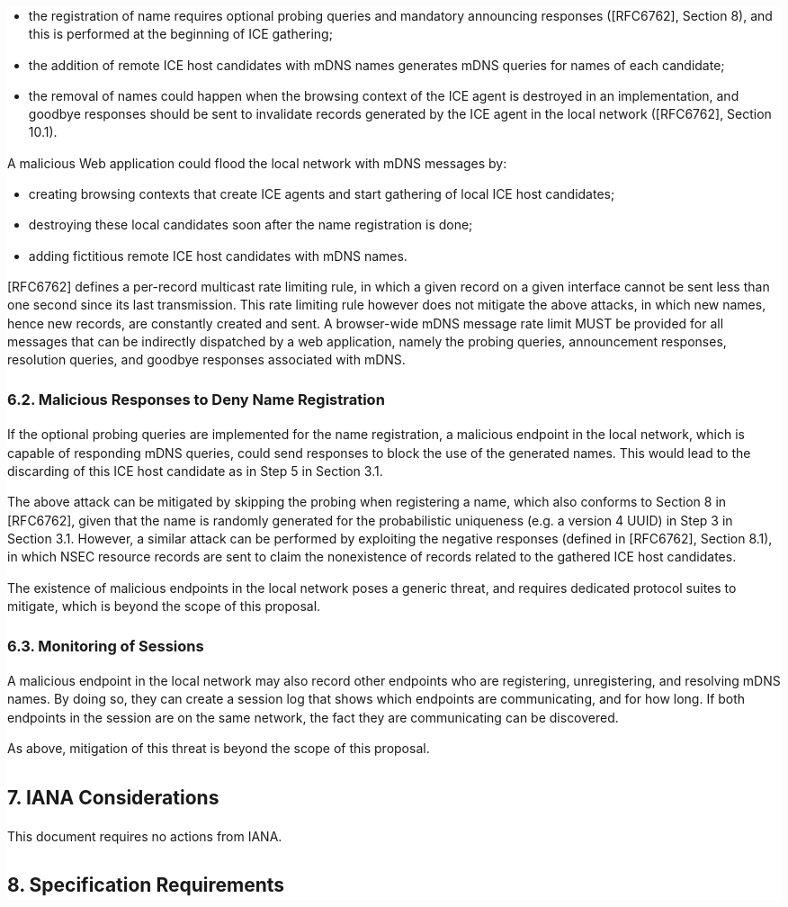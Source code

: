 *  the registration of name requires optional probing queries and mandatory announcing responses ([RFC6762], Section 8), and this is performed at the beginning of ICE gathering;

*  the addition of remote ICE host candidates with mDNS names generates mDNS queries for names of each candidate;

*  the removal of names could happen when the browsing context of the ICE agent is destroyed in an implementation, and goodbye responses should be sent to invalidate records generated by the ICE agent in the local network ([RFC6762], Section 10.1).

A malicious Web application could flood the local network with mDNS messages by:

*  creating browsing contexts that create ICE agents and start gathering of local ICE host candidates;

*  destroying these local candidates soon after the name registration is done;

*  adding fictitious remote ICE host candidates with mDNS names.

[RFC6762] defines a per-record multicast rate limiting rule, in which a given record on a given interface cannot be sent less than one second since its last transmission.  This rate limiting rule however does not mitigate the above attacks, in which new names, hence new records, are constantly created and sent.  A browser-wide mDNS message rate limit MUST be provided for all messages that can be indirectly dispatched by a web application, namely the probing queries, announcement responses, resolution queries, and goodbye responses associated with mDNS.

### 6.2. Malicious Responses to Deny Name Registration

If the optional probing queries are implemented for the name registration, a malicious endpoint in the local network, which is capable of responding mDNS queries, could send responses to block the use of the generated names.  This would lead to the discarding of this ICE host candidate as in Step 5 in Section 3.1.

The above attack can be mitigated by skipping the probing when registering a name, which also conforms to Section 8 in [RFC6762], given that the name is randomly generated for the probabilistic uniqueness (e.g. a version 4 UUID) in Step 3 in Section 3.1. However, a similar attack can be performed by exploiting the negative responses (defined in [RFC6762], Section 8.1), in which NSEC resource records are sent to claim the nonexistence of records related to the gathered ICE host candidates.

The existence of malicious endpoints in the local network poses a generic threat, and requires dedicated protocol suites to mitigate, which is beyond the scope of this proposal.

### 6.3. Monitoring of Sessions

A malicious endpoint in the local network may also record other endpoints who are registering, unregistering, and resolving mDNS names.  By doing so, they can create a session log that shows which endpoints are communicating, and for how long.  If both endpoints in the session are on the same network, the fact they are communicating can be discovered.

As above, mitigation of this threat is beyond the scope of this proposal.

## 7. IANA Considerations

This document requires no actions from IANA.

## 8. Specification Requirements
